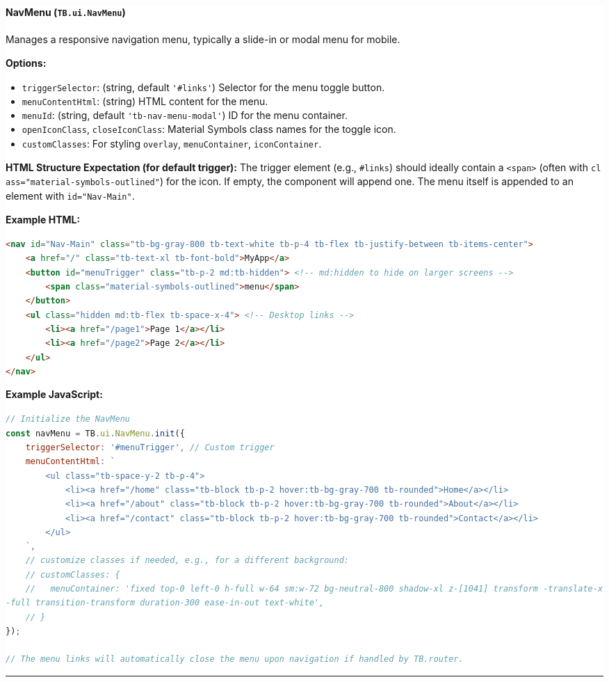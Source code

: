 #### NavMenu (`TB.ui.NavMenu`)
Manages a responsive navigation menu, typically a slide-in or modal menu for mobile.

**Options:**
*   `triggerSelector`: (string, default `'#links'`) Selector for the menu toggle button.
*   `menuContentHtml`: (string) HTML content for the menu.
*   `menuId`: (string, default `'tb-nav-menu-modal'`) ID for the menu container.
*   `openIconClass`, `closeIconClass`: Material Symbols class names for the toggle icon.
*   `customClasses`: For styling `overlay`, `menuContainer`, `iconContainer`.

**HTML Structure Expectation (for default trigger):**
The trigger element (e.g., `#links`) should ideally contain a `<span>` (often with `class="material-symbols-outlined"`) for the icon. If empty, the component will append one. The menu itself is appended to an element with `id="Nav-Main"`.

**Example HTML:**
```html
<nav id="Nav-Main" class="tb-bg-gray-800 tb-text-white tb-p-4 tb-flex tb-justify-between tb-items-center">
    <a href="/" class="tb-text-xl tb-font-bold">MyApp</a>
    <button id="menuTrigger" class="tb-p-2 md:tb-hidden"> <!-- md:hidden to hide on larger screens -->
        <span class="material-symbols-outlined">menu</span>
    </button>
    <ul class="hidden md:tb-flex tb-space-x-4"> <!-- Desktop links -->
        <li><a href="/page1">Page 1</a></li>
        <li><a href="/page2">Page 2</a></li>
    </ul>
</nav>
```
**Example JavaScript:**
```javascript
// Initialize the NavMenu
const navMenu = TB.ui.NavMenu.init({
    triggerSelector: '#menuTrigger', // Custom trigger
    menuContentHtml: `
        <ul class="tb-space-y-2 tb-p-4">
            <li><a href="/home" class="tb-block tb-p-2 hover:tb-bg-gray-700 tb-rounded">Home</a></li>
            <li><a href="/about" class="tb-block tb-p-2 hover:tb-bg-gray-700 tb-rounded">About</a></li>
            <li><a href="/contact" class="tb-block tb-p-2 hover:tb-bg-gray-700 tb-rounded">Contact</a></li>
        </ul>
    `,
    // customize classes if needed, e.g., for a different background:
    // customClasses: {
    //   menuContainer: 'fixed top-0 left-0 h-full w-64 sm:w-72 bg-neutral-800 shadow-xl z-[1041] transform -translate-x-full transition-transform duration-300 ease-in-out text-white',
    // }
});

// The menu links will automatically close the menu upon navigation if handled by TB.router.
```

---